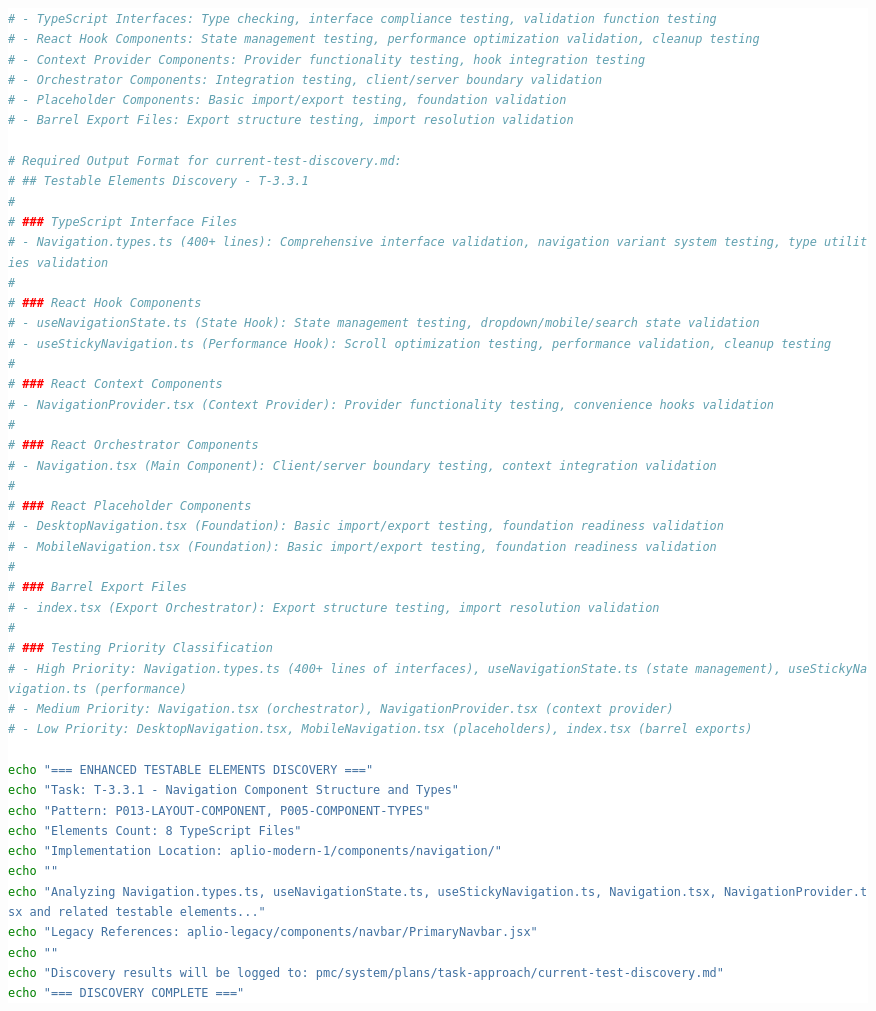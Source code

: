 ```bash
# - TypeScript Interfaces: Type checking, interface compliance testing, validation function testing
# - React Hook Components: State management testing, performance optimization validation, cleanup testing
# - Context Provider Components: Provider functionality testing, hook integration testing
# - Orchestrator Components: Integration testing, client/server boundary validation
# - Placeholder Components: Basic import/export testing, foundation validation
# - Barrel Export Files: Export structure testing, import resolution validation

# Required Output Format for current-test-discovery.md:
# ## Testable Elements Discovery - T-3.3.1
# 
# ### TypeScript Interface Files
# - Navigation.types.ts (400+ lines): Comprehensive interface validation, navigation variant system testing, type utilities validation
# 
# ### React Hook Components
# - useNavigationState.ts (State Hook): State management testing, dropdown/mobile/search state validation
# - useStickyNavigation.ts (Performance Hook): Scroll optimization testing, performance validation, cleanup testing
# 
# ### React Context Components
# - NavigationProvider.tsx (Context Provider): Provider functionality testing, convenience hooks validation
# 
# ### React Orchestrator Components
# - Navigation.tsx (Main Component): Client/server boundary testing, context integration validation
# 
# ### React Placeholder Components
# - DesktopNavigation.tsx (Foundation): Basic import/export testing, foundation readiness validation
# - MobileNavigation.tsx (Foundation): Basic import/export testing, foundation readiness validation
# 
# ### Barrel Export Files
# - index.tsx (Export Orchestrator): Export structure testing, import resolution validation
# 
# ### Testing Priority Classification
# - High Priority: Navigation.types.ts (400+ lines of interfaces), useNavigationState.ts (state management), useStickyNavigation.ts (performance)
# - Medium Priority: Navigation.tsx (orchestrator), NavigationProvider.tsx (context provider)
# - Low Priority: DesktopNavigation.tsx, MobileNavigation.tsx (placeholders), index.tsx (barrel exports)

echo "=== ENHANCED TESTABLE ELEMENTS DISCOVERY ==="
echo "Task: T-3.3.1 - Navigation Component Structure and Types"
echo "Pattern: P013-LAYOUT-COMPONENT, P005-COMPONENT-TYPES"
echo "Elements Count: 8 TypeScript Files"
echo "Implementation Location: aplio-modern-1/components/navigation/"
echo ""
echo "Analyzing Navigation.types.ts, useNavigationState.ts, useStickyNavigation.ts, Navigation.tsx, NavigationProvider.tsx and related testable elements..."
echo "Legacy References: aplio-legacy/components/navbar/PrimaryNavbar.jsx"
echo ""
echo "Discovery results will be logged to: pmc/system/plans/task-approach/current-test-discovery.md"
echo "=== DISCOVERY COMPLETE ==="
```
